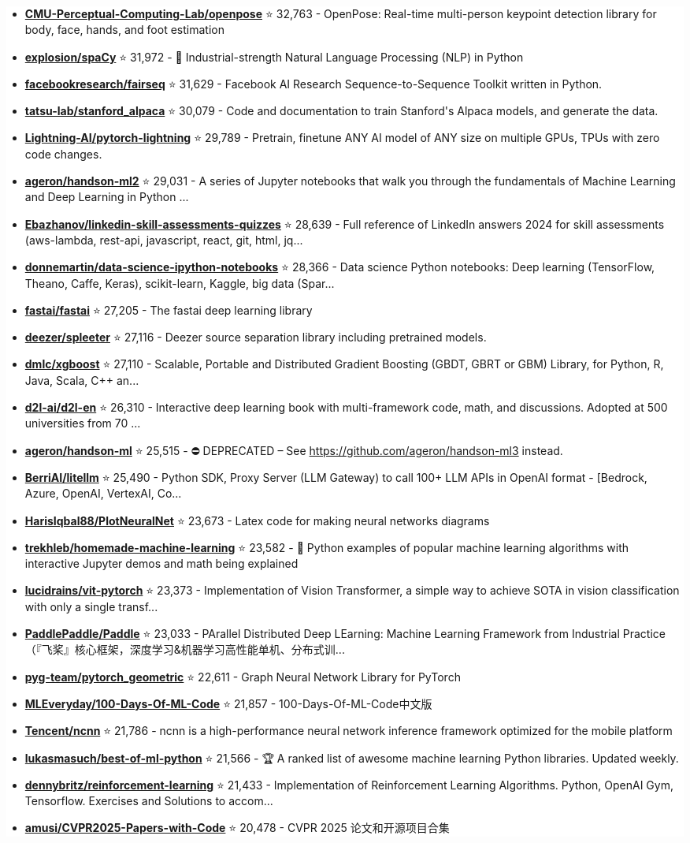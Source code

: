 - **[CMU-Perceptual-Computing-Lab/openpose](https://github.com/CMU-Perceptual-Computing-Lab/openpose)** ⭐ 32,763 - OpenPose: Real-time multi-person keypoint detection library for body, face, hands, and foot estimation
- **[explosion/spaCy](https://github.com/explosion/spaCy)** ⭐ 31,972 - 💫 Industrial-strength Natural Language Processing (NLP) in Python
- **[facebookresearch/fairseq](https://github.com/facebookresearch/fairseq)** ⭐ 31,629 - Facebook AI Research Sequence-to-Sequence Toolkit written in Python.
- **[tatsu-lab/stanford_alpaca](https://github.com/tatsu-lab/stanford_alpaca)** ⭐ 30,079 - Code and documentation to train Stanford's Alpaca models, and generate the data.

- **[Lightning-AI/pytorch-lightning](https://github.com/Lightning-AI/pytorch-lightning)** ⭐ 29,789 - Pretrain, finetune ANY AI model of ANY size on multiple GPUs, TPUs with zero code changes.
- **[ageron/handson-ml2](https://github.com/ageron/handson-ml2)** ⭐ 29,031 - A series of Jupyter notebooks that walk you through the fundamentals of Machine Learning and Deep Learning in Python ...
- **[Ebazhanov/linkedin-skill-assessments-quizzes](https://github.com/Ebazhanov/linkedin-skill-assessments-quizzes)** ⭐ 28,639 - Full reference of LinkedIn answers 2024 for skill assessments (aws-lambda, rest-api, javascript, react, git, html, jq...
- **[donnemartin/data-science-ipython-notebooks](https://github.com/donnemartin/data-science-ipython-notebooks)** ⭐ 28,366 - Data science Python notebooks: Deep learning (TensorFlow, Theano, Caffe, Keras), scikit-learn, Kaggle, big data (Spar...
- **[fastai/fastai](https://github.com/fastai/fastai)** ⭐ 27,205 - The fastai deep learning library
- **[deezer/spleeter](https://github.com/deezer/spleeter)** ⭐ 27,116 - Deezer source separation library including pretrained models.
- **[dmlc/xgboost](https://github.com/dmlc/xgboost)** ⭐ 27,110 - Scalable, Portable and Distributed Gradient Boosting (GBDT, GBRT or GBM) Library,  for Python, R, Java, Scala, C++ an...
- **[d2l-ai/d2l-en](https://github.com/d2l-ai/d2l-en)** ⭐ 26,310 - Interactive deep learning book with multi-framework code, math, and discussions. Adopted at 500 universities from 70 ...
- **[ageron/handson-ml](https://github.com/ageron/handson-ml)** ⭐ 25,515 - ⛔️ DEPRECATED – See https://github.com/ageron/handson-ml3 instead.
- **[BerriAI/litellm](https://github.com/BerriAI/litellm)** ⭐ 25,490 - Python SDK, Proxy Server (LLM Gateway) to call 100+ LLM APIs in OpenAI format - [Bedrock, Azure, OpenAI, VertexAI, Co...
- **[HarisIqbal88/PlotNeuralNet](https://github.com/HarisIqbal88/PlotNeuralNet)** ⭐ 23,673 - Latex code for making neural networks diagrams
- **[trekhleb/homemade-machine-learning](https://github.com/trekhleb/homemade-machine-learning)** ⭐ 23,582 - 🤖 Python examples of popular machine learning algorithms with interactive Jupyter demos and math being explained
- **[lucidrains/vit-pytorch](https://github.com/lucidrains/vit-pytorch)** ⭐ 23,373 - Implementation of Vision Transformer, a simple way to achieve SOTA in vision classification with only a single transf...
- **[PaddlePaddle/Paddle](https://github.com/PaddlePaddle/Paddle)** ⭐ 23,033 - PArallel Distributed Deep LEarning: Machine Learning Framework from Industrial Practice （『飞桨』核心框架，深度学习&机器学习高性能单机、分布式训...
- **[pyg-team/pytorch_geometric](https://github.com/pyg-team/pytorch_geometric)** ⭐ 22,611 - Graph Neural Network Library for PyTorch
- **[MLEveryday/100-Days-Of-ML-Code](https://github.com/MLEveryday/100-Days-Of-ML-Code)** ⭐ 21,857 - 100-Days-Of-ML-Code中文版
- **[Tencent/ncnn](https://github.com/Tencent/ncnn)** ⭐ 21,786 - ncnn is a high-performance neural network inference framework optimized for the mobile platform
- **[lukasmasuch/best-of-ml-python](https://github.com/lukasmasuch/best-of-ml-python)** ⭐ 21,566 - 🏆 A ranked list of awesome machine learning Python libraries. Updated weekly.
- **[dennybritz/reinforcement-learning](https://github.com/dennybritz/reinforcement-learning)** ⭐ 21,433 - Implementation of Reinforcement Learning Algorithms. Python, OpenAI Gym, Tensorflow. Exercises and Solutions to accom...
- **[amusi/CVPR2025-Papers-with-Code](https://github.com/amusi/CVPR2025-Papers-with-Code)** ⭐ 20,478 - CVPR 2025 论文和开源项目合集
